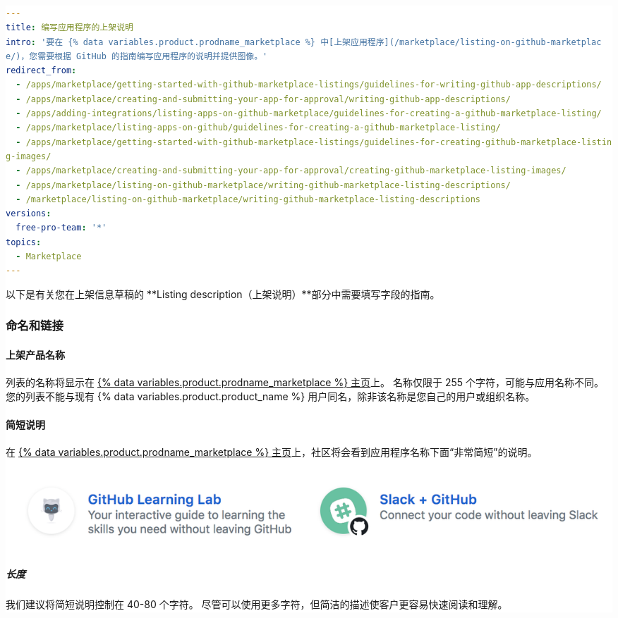 ```yaml
---
title: 编写应用程序的上架说明
intro: '要在 {% data variables.product.prodname_marketplace %} 中[上架应用程序](/marketplace/listing-on-github-marketplace/)，您需要根据 GitHub 的指南编写应用程序的说明并提供图像。'
redirect_from:
  - /apps/marketplace/getting-started-with-github-marketplace-listings/guidelines-for-writing-github-app-descriptions/
  - /apps/marketplace/creating-and-submitting-your-app-for-approval/writing-github-app-descriptions/
  - /apps/adding-integrations/listing-apps-on-github-marketplace/guidelines-for-creating-a-github-marketplace-listing/
  - /apps/marketplace/listing-apps-on-github/guidelines-for-creating-a-github-marketplace-listing/
  - /apps/marketplace/getting-started-with-github-marketplace-listings/guidelines-for-creating-github-marketplace-listing-images/
  - /apps/marketplace/creating-and-submitting-your-app-for-approval/creating-github-marketplace-listing-images/
  - /apps/marketplace/listing-on-github-marketplace/writing-github-marketplace-listing-descriptions/
  - /marketplace/listing-on-github-marketplace/writing-github-marketplace-listing-descriptions
versions:
  free-pro-team: '*'
topics:
  - Marketplace
---
```




以下是有关您在上架信息草稿的 **Listing description（上架说明）**部分中需要填写字段的指南。

### 命名和链接

#### 上架产品名称

列表的名称将显示在 [{% data variables.product.prodname_marketplace %} 主页](https://github.com/marketplace)上。 名称仅限于 255 个字符，可能与应用名称不同。 您的列表不能与现有 {% data variables.product.product_name %} 用户同名，除非该名称是您自己的用户或组织名称。

#### 简短说明

在 [{% data variables.product.prodname_marketplace %} 主页](https://github.com/marketplace)上，社区将会看到应用程序名称下面“非常简短”的说明。

![{% data variables.product.prodname_marketplace %} 应用程序简短说明](/assets/images/marketplace/marketplace_short_description.png)

##### 长度

我们建议将简短说明控制在 40-80 个字符。 尽管可以使用更多字符，但简洁的描述使客户更容易快速阅读和理解。
